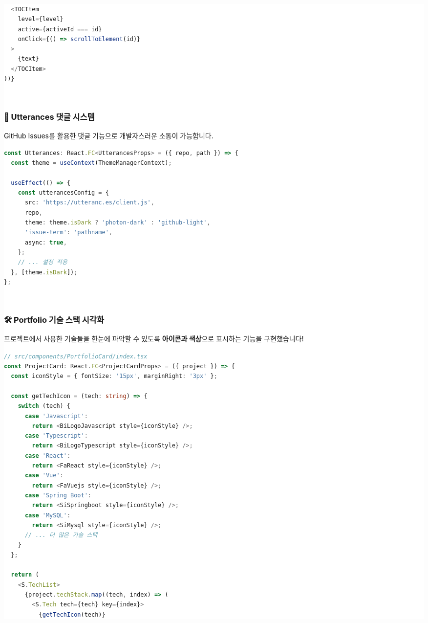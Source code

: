 ```typescript
  <TOCItem
    level={level}
    active={activeId === id}
    onClick={() => scrollToElement(id)}
  >
    {text}
  </TOCItem>
))}
```

&nbsp;

### 💬 Utterances 댓글 시스템
GitHub Issues를 활용한 댓글 기능으로 개발자스러운 소통이 가능합니다.

```typescript
const Utterances: React.FC<UtterancesProps> = ({ repo, path }) => {
  const theme = useContext(ThemeManagerContext);
  
  useEffect(() => {
    const utterancesConfig = {
      src: 'https://utteranc.es/client.js',
      repo,
      theme: theme.isDark ? 'photon-dark' : 'github-light',
      'issue-term': 'pathname',
      async: true,
    };
    // ... 설정 적용
  }, [theme.isDark]);
};
```

&nbsp;

### 🛠️ Portfolio 기술 스택 시각화
프로젝트에서 사용한 기술들을 한눈에 파악할 수 있도록 **아이콘과 색상**으로 표시하는 기능을 구현했습니다!

```typescript
// src/components/PortfolioCard/index.tsx
const ProjectCard: React.FC<ProjectCardProps> = ({ project }) => {
  const iconStyle = { fontSize: '15px', marginRight: '3px' };
  
  const getTechIcon = (tech: string) => {
    switch (tech) {
      case 'Javascript':
        return <BiLogoJavascript style={iconStyle} />;
      case 'Typescript':
        return <BiLogoTypescript style={iconStyle} />;
      case 'React':
        return <FaReact style={iconStyle} />;
      case 'Vue':
        return <FaVuejs style={iconStyle} />;
      case 'Spring Boot':
        return <SiSpringboot style={iconStyle} />;
      case 'MySQL':
        return <SiMysql style={iconStyle} />;
      // ... 더 많은 기술 스택
    }
  };

  return (
    <S.TechList>
      {project.techStack.map((tech, index) => (
        <S.Tech tech={tech} key={index}>
          {getTechIcon(tech)}
```